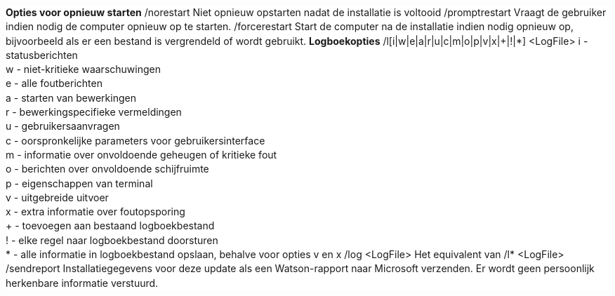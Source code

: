 <tr class="odd">
<td style="border:1px solid black;"><strong>Opties voor opnieuw starten</strong></td>
<td style="border:1px solid black;"><strong></strong></td>
</tr>
<tr class="even">
<td style="border:1px solid black;">/norestart</td>
<td style="border:1px solid black;">Niet opnieuw opstarten nadat de installatie is voltooid</td>
</tr>
<tr class="odd">
<td style="border:1px solid black;">/promptrestart</td>
<td style="border:1px solid black;">Vraagt de gebruiker indien nodig de computer opnieuw op te starten.</td>
</tr>
<tr class="even">
<td style="border:1px solid black;">/forcerestart</td>
<td style="border:1px solid black;">Start de computer na de installatie indien nodig opnieuw op, bijvoorbeeld als er een bestand is vergrendeld of wordt gebruikt.</td>
</tr>
<tr class="odd">
<td style="border:1px solid black;"><strong>Logboekopties</strong></td>
<td style="border:1px solid black;"><strong></strong></td>
</tr>
<tr class="even">
<td style="border:1px solid black;">/l[i|w|e|a|r|u|c|m|o|p|v|x|+|!|*] &lt;LogFile&gt;</td>
<td style="border:1px solid black;">i - statusberichten<br />
w - niet-kritieke waarschuwingen<br />
e - alle foutberichten<br />
a - starten van bewerkingen<br />
r - bewerkingspecifieke vermeldingen<br />
u - gebruikersaanvragen<br />
c - oorspronkelijke parameters voor gebruikersinterface<br />
m - informatie over onvoldoende geheugen of kritieke fout<br />
o - berichten over onvoldoende schijfruimte<br />
p - eigenschappen van terminal<br />
v - uitgebreide uitvoer<br />
x - extra informatie over foutopsporing<br />
+ - toevoegen aan bestaand logboekbestand<br />
! - elke regel naar logboekbestand doorsturen<br />
* - alle informatie in logboekbestand opslaan, behalve voor opties v en x</td>
</tr>
<tr class="odd">
<td style="border:1px solid black;">/log &lt;LogFile&gt;</td>
<td style="border:1px solid black;">Het equivalent van /l* &lt;LogFile&gt;</td>
</tr>
<tr class="even">
<td style="border:1px solid black;">/sendreport</td>
<td style="border:1px solid black;">Installatiegegevens voor deze update als een Watson-rapport naar Microsoft verzenden. Er wordt geen persoonlijk herkenbare informatie verstuurd.</td>
</tr>
</tbody>
</table>
  